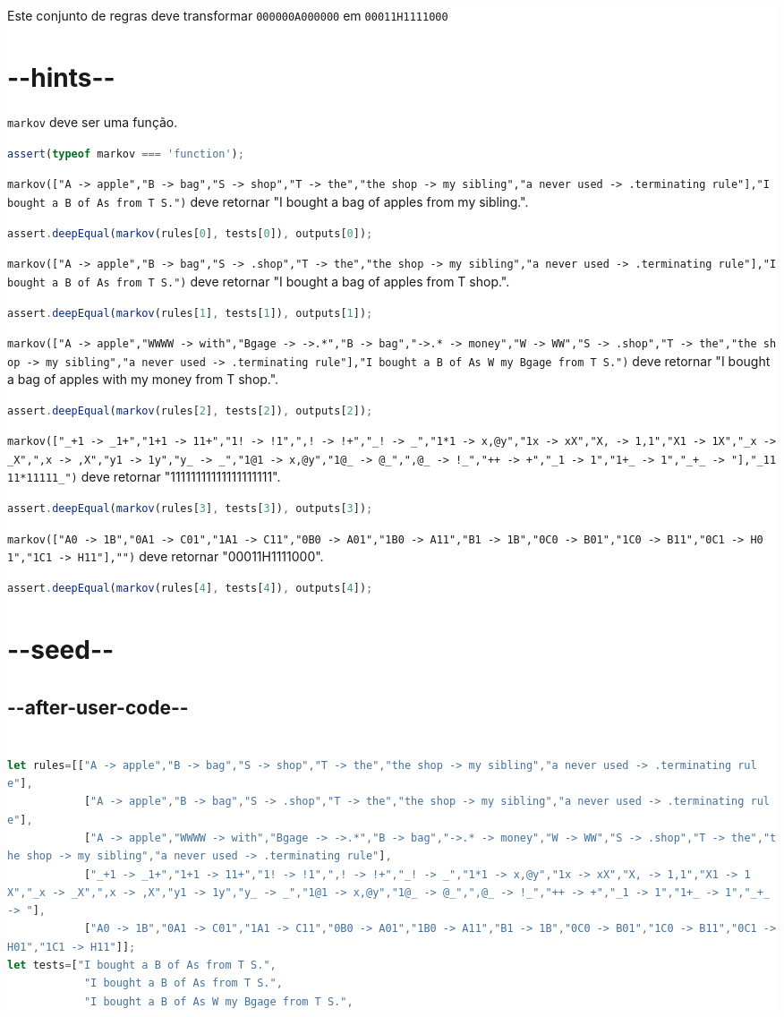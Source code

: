 Este conjunto de regras deve transformar `000000A000000` em `00011H1111000`

# --hints--

`markov` deve ser uma função.

```js
assert(typeof markov === 'function');
```

`markov(["A -> apple","B -> bag","S -> shop","T -> the","the shop -> my sibling","a never used -> .terminating rule"],"I bought a B of As from T S.")` deve retornar "I bought a bag of apples from my sibling.".

```js
assert.deepEqual(markov(rules[0], tests[0]), outputs[0]);
```

`markov(["A -> apple","B -> bag","S -> .shop","T -> the","the shop -> my sibling","a never used -> .terminating rule"],"I bought a B of As from T S.")` deve retornar "I bought a bag of apples from T shop.".

```js
assert.deepEqual(markov(rules[1], tests[1]), outputs[1]);
```

`markov(["A -> apple","WWWW -> with","Bgage -> ->.*","B -> bag","->.* -> money","W -> WW","S -> .shop","T -> the","the shop -> my sibling","a never used -> .terminating rule"],"I bought a B of As W my Bgage from T S.")` deve retornar "I bought a bag of apples with my money from T shop.".

```js
assert.deepEqual(markov(rules[2], tests[2]), outputs[2]);
```

`markov(["_+1 -> _1+","1+1 -> 11+","1! -> !1",",! -> !+","_! -> _","1*1 -> x,@y","1x -> xX","X, -> 1,1","X1 -> 1X","_x -> _X",",x -> ,X","y1 -> 1y","y_ -> _","1@1 -> x,@y","1@_ -> @_",",@_ -> !_","++ -> +","_1 -> 1","1+_ -> 1","_+_ -> "],"_1111*11111_")` deve retornar "11111111111111111111".

```js
assert.deepEqual(markov(rules[3], tests[3]), outputs[3]);
```

`markov(["A0 -> 1B","0A1 -> C01","1A1 -> C11","0B0 -> A01","1B0 -> A11","B1 -> 1B","0C0 -> B01","1C0 -> B11","0C1 -> H01","1C1 -> H11"],"")` deve retornar "00011H1111000".

```js
assert.deepEqual(markov(rules[4], tests[4]), outputs[4]);
```

# --seed--

## --after-user-code--

```js

let rules=[["A -> apple","B -> bag","S -> shop","T -> the","the shop -> my sibling","a never used -> .terminating rule"],
            ["A -> apple","B -> bag","S -> .shop","T -> the","the shop -> my sibling","a never used -> .terminating rule"],
            ["A -> apple","WWWW -> with","Bgage -> ->.*","B -> bag","->.* -> money","W -> WW","S -> .shop","T -> the","the shop -> my sibling","a never used -> .terminating rule"],
            ["_+1 -> _1+","1+1 -> 11+","1! -> !1",",! -> !+","_! -> _","1*1 -> x,@y","1x -> xX","X, -> 1,1","X1 -> 1X","_x -> _X",",x -> ,X","y1 -> 1y","y_ -> _","1@1 -> x,@y","1@_ -> @_",",@_ -> !_","++ -> +","_1 -> 1","1+_ -> 1","_+_ -> "],
            ["A0 -> 1B","0A1 -> C01","1A1 -> C11","0B0 -> A01","1B0 -> A11","B1 -> 1B","0C0 -> B01","1C0 -> B11","0C1 -> H01","1C1 -> H11"]];
let tests=["I bought a B of As from T S.",
            "I bought a B of As from T S.",
            "I bought a B of As W my Bgage from T S.",
```